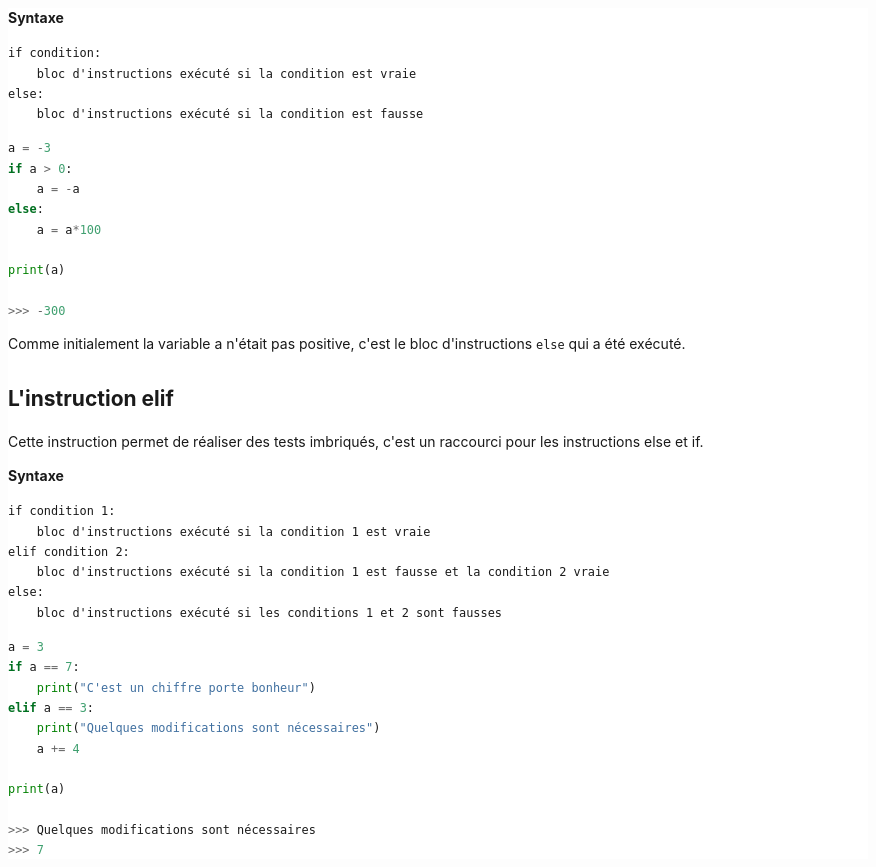**Syntaxe**

```
if condition:
    bloc d'instructions exécuté si la condition est vraie
else:
    bloc d'instructions exécuté si la condition est fausse
```


```python
a = -3
if a > 0:
    a = -a
else:
    a = a*100

print(a)

>>> -300
```

Comme initialement la variable a n'était pas positive, c'est le bloc d'instructions `else` qui a été exécuté.

## L'instruction elif

Cette instruction permet de réaliser des tests imbriqués, c'est un raccourci pour les instructions else et if.

**Syntaxe**

```
if condition 1:
    bloc d'instructions exécuté si la condition 1 est vraie
elif condition 2:
    bloc d'instructions exécuté si la condition 1 est fausse et la condition 2 vraie
else:
    bloc d'instructions exécuté si les conditions 1 et 2 sont fausses
```

```python
a = 3
if a == 7:
    print("C'est un chiffre porte bonheur")
elif a == 3:
    print("Quelques modifications sont nécessaires")
    a += 4

print(a)

>>> Quelques modifications sont nécessaires
>>> 7

```
